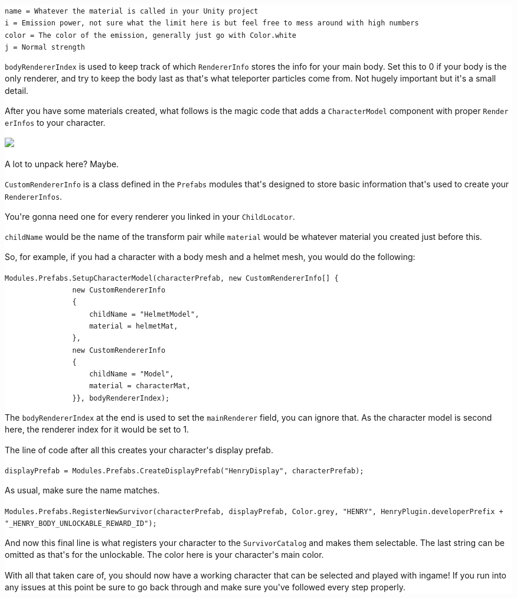 	name = Whatever the material is called in your Unity project
    i = Emission power, not sure what the limit here is but feel free to mess around with high numbers
    color = The color of the emission, generally just go with Color.white
	j = Normal strength
    
`bodyRendererIndex` is used to keep track of which `RendererInfo` stores the info for your main body. Set this to 0 if your body is the only renderer, and try to keep the body last as that's what teleporter particles come from. Not hugely important but it's a small detail.

After you have some materials created, what follows is the magic code that adds a `CharacterModel` component with proper `RendererInfos` to your character.

![](https://cdn.discordapp.com/attachments/469291841859092488/814499143652474911/unknown.png) 

A lot to unpack here? Maybe.

`CustomRendererInfo` is a class defined in the `Prefabs` modules that's designed to store basic information that's used to create your `RendererInfos`.

You're gonna need one for every renderer you linked in your `ChildLocator`.

`childName` would be the name of the transform pair while `material` would be whatever material you created just before this.

So, for example, if you had a character with a body mesh and a helmet mesh, you would do the following:

```
Modules.Prefabs.SetupCharacterModel(characterPrefab, new CustomRendererInfo[] {
                new CustomRendererInfo
                {
                    childName = "HelmetModel",
                    material = helmetMat,
                },
                new CustomRendererInfo
                {
                    childName = "Model",
                    material = characterMat,
                }}, bodyRendererIndex);
```

The `bodyRendererIndex` at the end is used to set the `mainRenderer` field, you can ignore that. As the character model is second here, the renderer index for it would be set to 1.

The line of code after all this creates your character's display prefab.

`displayPrefab = Modules.Prefabs.CreateDisplayPrefab("HenryDisplay", characterPrefab);`

As usual, make sure the name matches.

`Modules.Prefabs.RegisterNewSurvivor(characterPrefab, displayPrefab, Color.grey, "HENRY", HenryPlugin.developerPrefix + "_HENRY_BODY_UNLOCKABLE_REWARD_ID");`

And now this final line is what registers your character to the `SurvivorCatalog` and makes them selectable. The last string can be omitted as that's for the unlockable. The color here is your character's main color.

With all that taken care of, you should now have a working character that can be selected and played with ingame! If you run into any issues at this point be sure to go back through and make sure you've followed every step properly.
